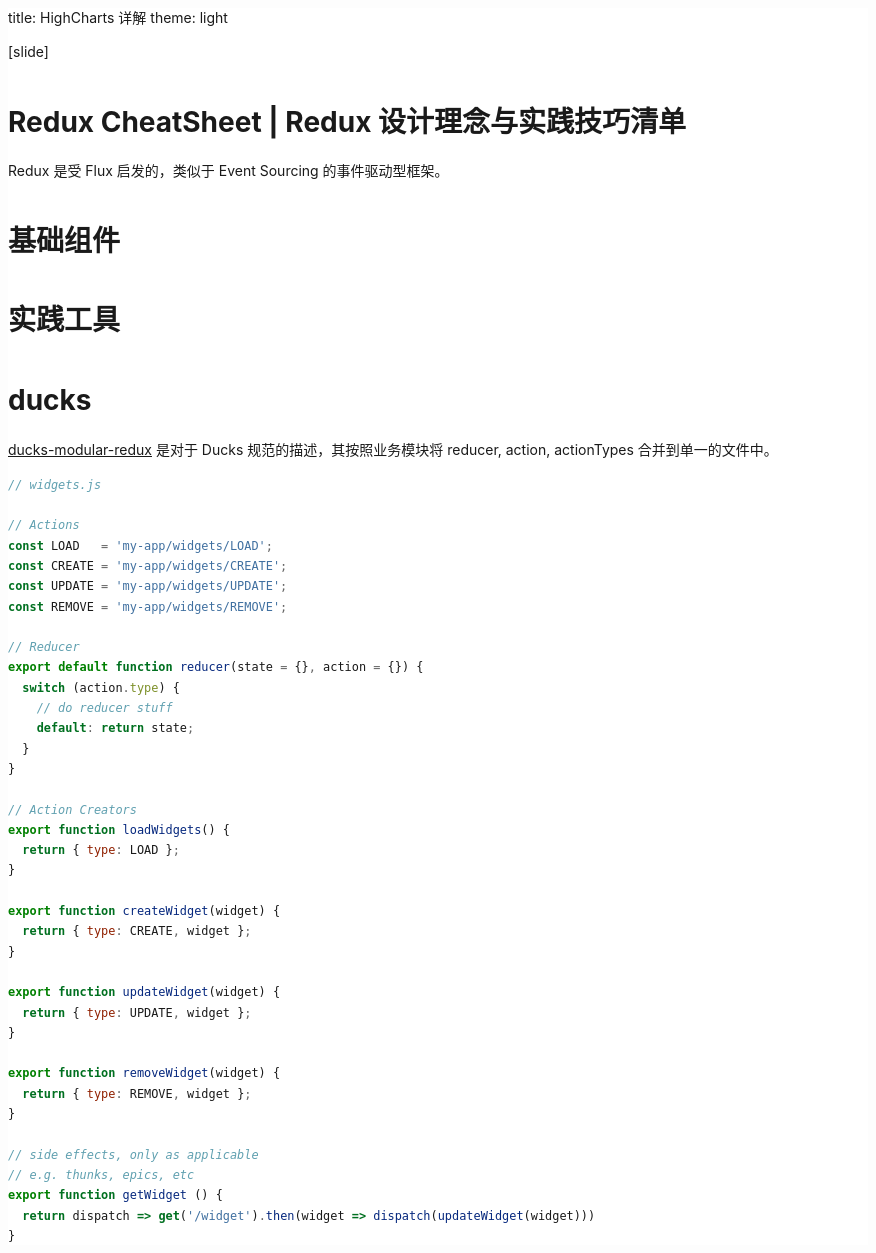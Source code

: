 title: HighCharts 详解
theme: light

[slide] 
# Redux CheatSheet | Redux 设计理念与实践技巧清单

Redux 是受 Flux 启发的，类似于 Event Sourcing 的事件驱动型框架。

# 基础组件

# 实践工具

# ducks

[ducks-modular-redux](https://github.com/erikras/ducks-modular-redux) 是对于 Ducks 规范的描述，其按照业务模块将 reducer, action, actionTypes 合并到单一的文件中。

```js
// widgets.js

// Actions
const LOAD   = 'my-app/widgets/LOAD';
const CREATE = 'my-app/widgets/CREATE';
const UPDATE = 'my-app/widgets/UPDATE';
const REMOVE = 'my-app/widgets/REMOVE';

// Reducer
export default function reducer(state = {}, action = {}) {
  switch (action.type) {
    // do reducer stuff
    default: return state;
  }
}

// Action Creators
export function loadWidgets() {
  return { type: LOAD };
}

export function createWidget(widget) {
  return { type: CREATE, widget };
}

export function updateWidget(widget) {
  return { type: UPDATE, widget };
}

export function removeWidget(widget) {
  return { type: REMOVE, widget };
}

// side effects, only as applicable
// e.g. thunks, epics, etc
export function getWidget () {
  return dispatch => get('/widget').then(widget => dispatch(updateWidget(widget)))
}
```
